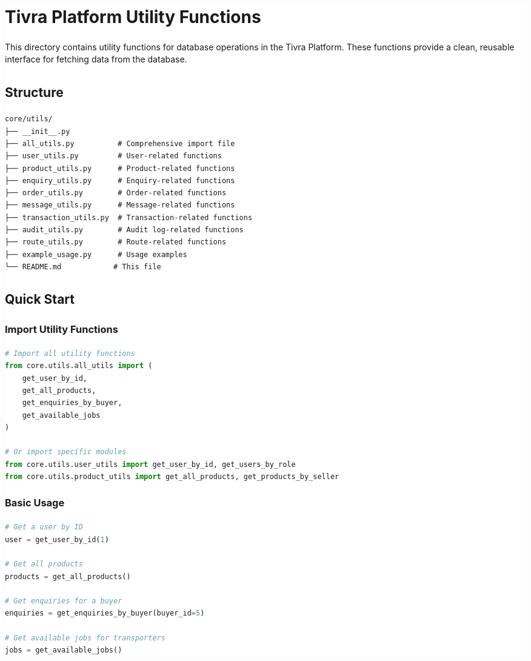 # Tivra Platform Utility Functions

This directory contains utility functions for database operations in the Tivra Platform. These functions provide a clean, reusable interface for fetching data from the database.

## Structure

```
core/utils/
├── __init__.py
├── all_utils.py          # Comprehensive import file
├── user_utils.py         # User-related functions
├── product_utils.py      # Product-related functions
├── enquiry_utils.py      # Enquiry-related functions
├── order_utils.py        # Order-related functions
├── message_utils.py      # Message-related functions
├── transaction_utils.py  # Transaction-related functions
├── audit_utils.py        # Audit log-related functions
├── route_utils.py        # Route-related functions
├── example_usage.py      # Usage examples
└── README.md            # This file
```

## Quick Start

### Import Utility Functions

```python
# Import all utility functions
from core.utils.all_utils import (
    get_user_by_id,
    get_all_products,
    get_enquiries_by_buyer,
    get_available_jobs
)

# Or import specific modules
from core.utils.user_utils import get_user_by_id, get_users_by_role
from core.utils.product_utils import get_all_products, get_products_by_seller
```

### Basic Usage

```python
# Get a user by ID
user = get_user_by_id(1)

# Get all products
products = get_all_products()

# Get enquiries for a buyer
enquiries = get_enquiries_by_buyer(buyer_id=5)

# Get available jobs for transporters
jobs = get_available_jobs()
```
